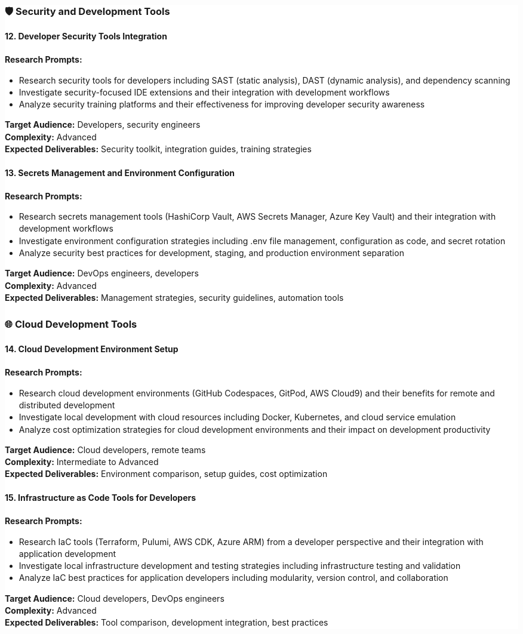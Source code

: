 ### 🛡️ Security and Development Tools

#### 12. Developer Security Tools Integration
**Research Prompts:**
- Research security tools for developers including SAST (static analysis), DAST (dynamic analysis), and dependency scanning
- Investigate security-focused IDE extensions and their integration with development workflows
- Analyze security training platforms and their effectiveness for improving developer security awareness

**Target Audience:** Developers, security engineers  
**Complexity:** Advanced  
**Expected Deliverables:** Security toolkit, integration guides, training strategies

#### 13. Secrets Management and Environment Configuration
**Research Prompts:**
- Research secrets management tools (HashiCorp Vault, AWS Secrets Manager, Azure Key Vault) and their integration with development workflows
- Investigate environment configuration strategies including .env file management, configuration as code, and secret rotation
- Analyze security best practices for development, staging, and production environment separation

**Target Audience:** DevOps engineers, developers  
**Complexity:** Advanced  
**Expected Deliverables:** Management strategies, security guidelines, automation tools

### 🌐 Cloud Development Tools

#### 14. Cloud Development Environment Setup
**Research Prompts:**
- Research cloud development environments (GitHub Codespaces, GitPod, AWS Cloud9) and their benefits for remote and distributed development
- Investigate local development with cloud resources including Docker, Kubernetes, and cloud service emulation
- Analyze cost optimization strategies for cloud development environments and their impact on development productivity

**Target Audience:** Cloud developers, remote teams  
**Complexity:** Intermediate to Advanced  
**Expected Deliverables:** Environment comparison, setup guides, cost optimization

#### 15. Infrastructure as Code Tools for Developers
**Research Prompts:**
- Research IaC tools (Terraform, Pulumi, AWS CDK, Azure ARM) from a developer perspective and their integration with application development
- Investigate local infrastructure development and testing strategies including infrastructure testing and validation
- Analyze IaC best practices for application developers including modularity, version control, and collaboration

**Target Audience:** Cloud developers, DevOps engineers  
**Complexity:** Advanced  
**Expected Deliverables:** Tool comparison, development integration, best practices
